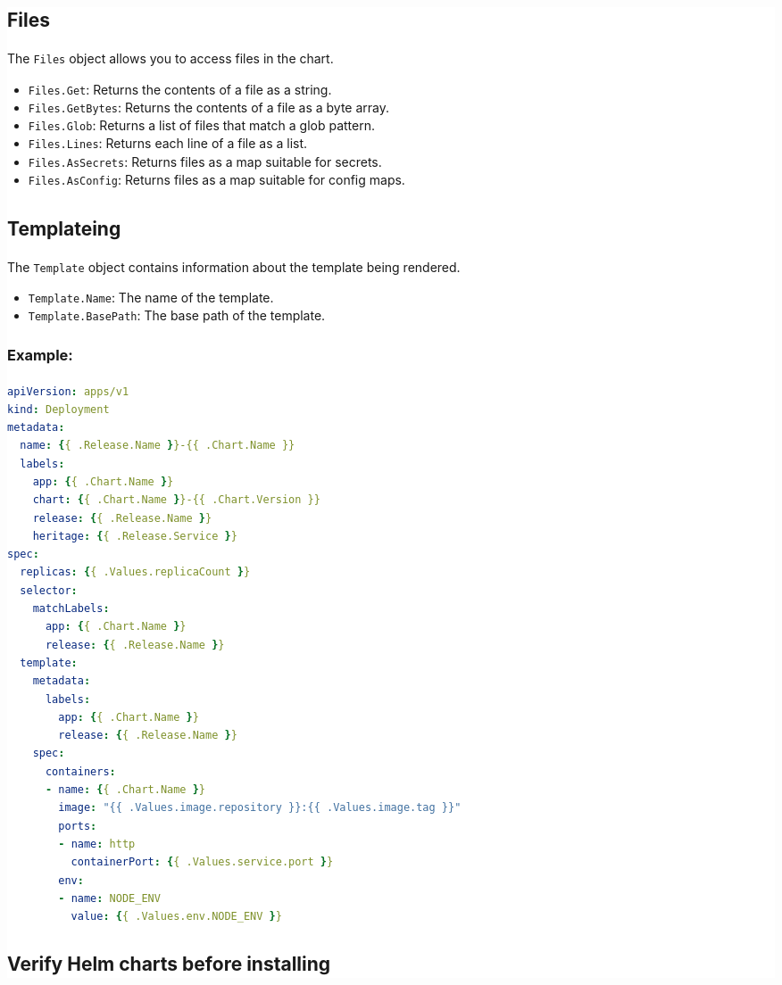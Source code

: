## Files
The `Files` object allows you to access files in the chart.
- `Files.Get`: Returns the contents of a file as a string.
- `Files.GetBytes`: Returns the contents of a file as a byte array.
- `Files.Glob`: Returns a list of files that match a glob pattern.
- `Files.Lines`: Returns each line of a file as a list.
- `Files.AsSecrets`: Returns files as a map suitable for secrets.
- `Files.AsConfig`: Returns files as a map suitable for config maps.

## Templateing
The `Template` object contains information about the template being rendered.
- `Template.Name`: The name of the template.
- `Template.BasePath`: The base path of the template.

### Example:
```yaml
apiVersion: apps/v1
kind: Deployment
metadata:
  name: {{ .Release.Name }}-{{ .Chart.Name }}
  labels:
    app: {{ .Chart.Name }}
    chart: {{ .Chart.Name }}-{{ .Chart.Version }}
    release: {{ .Release.Name }}
    heritage: {{ .Release.Service }}
spec:
  replicas: {{ .Values.replicaCount }}
  selector:
    matchLabels:
      app: {{ .Chart.Name }}
      release: {{ .Release.Name }}
  template:
    metadata:
      labels:
        app: {{ .Chart.Name }}
        release: {{ .Release.Name }}
    spec:
      containers:
      - name: {{ .Chart.Name }}
        image: "{{ .Values.image.repository }}:{{ .Values.image.tag }}"
        ports:
        - name: http
          containerPort: {{ .Values.service.port }}
        env:
        - name: NODE_ENV
          value: {{ .Values.env.NODE_ENV }}
```

## Verify Helm charts before installing
